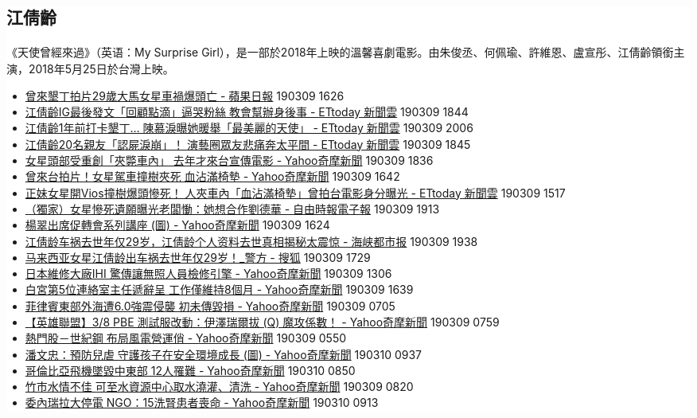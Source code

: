 ## 江倩齡

《天使曾經來過》（英语：My Surprise Girl），是一部於2018年上映的溫馨喜劇電影。由朱俊丞、何佩瑜、許維恩、盧宣彤、江倩齡領銜主演，2018年5月25日於台灣上映。
- [曾來墾丁拍片29歲大馬女星車禍爆頭亡 - 蘋果日報](https://tw.appledaily.com/new/realtime/20190309/1530306/ "曾來墾丁拍片29歲大馬女星車禍爆頭亡 - 蘋果日報") 190309 1626
- [江倩齡IG最後發文「回顧點滴」逼哭粉絲 教會幫辦身後事 - ETtoday 新聞雲](https://star.ettoday.net/news/1395558 "江倩齡IG最後發文「回顧點滴」逼哭粉絲 教會幫辦身後事 - ETtoday 新聞雲") 190309 1844
- [江倩齡1年前打卡墾丁… 陳慕淚曝她暖舉「最美麗的天使」 - ETtoday 新聞雲](https://www.ettoday.net/news/20190309/1395601.htm "江倩齡1年前打卡墾丁… 陳慕淚曝她暖舉「最美麗的天使」 - ETtoday 新聞雲") 190309 2006
- [江倩齡20名親友「認屍淚崩」！ 演藝圈眾友悲痛奔太平間 - ETtoday 新聞雲](https://www.ettoday.net/news/20190309/1395545.htm "江倩齡20名親友「認屍淚崩」！ 演藝圈眾友悲痛奔太平間 - ETtoday 新聞雲") 190309 1845
- [女星頭部受重創「夾斃車內」 去年才來台宣傳電影 - Yahoo奇摩新聞](https://tw.news.yahoo.com/%E5%A5%B3%E6%98%9F%E9%A0%AD%E9%83%A8%E5%8F%97%E9%87%8D%E5%89%B5-%E5%A4%BE%E6%96%83%E8%BB%8A%E5%85%A7-%E5%8E%BB%E5%B9%B4%E6%89%8D%E4%BE%86%E5%8F%B0%E5%AE%A3%E5%82%B3%E9%9B%BB%E5%BD%B1-103659082.html "女星頭部受重創「夾斃車內」 去年才來台宣傳電影 - Yahoo奇摩新聞") 190309 1836
- [曾來台拍片！女星駕車撞樹夾死 血沾滿椅墊 - Yahoo奇摩新聞](https://tw.news.yahoo.com/%E6%9B%BE%E4%BE%86%E5%8F%B0%E6%8B%8D%E7%89%87-%E5%A5%B3%E6%98%9F%E9%A7%95%E8%BB%8A%E6%92%9E%E6%A8%B9%E5%A4%BE%E6%AD%BB-%E8%A1%80%E6%B2%BE%E6%BB%BF%E6%A4%85%E5%A2%8A-084200526.html "曾來台拍片！女星駕車撞樹夾死 血沾滿椅墊 - Yahoo奇摩新聞") 190309 1642
- [正妹女星開Vios撞樹爆頭慘死！ 人夾車內「血沾滿椅墊」曾拍台電影身分曝光 - ETtoday 新聞雲](https://www.ettoday.net/news/20190309/1395441.htm "正妹女星開Vios撞樹爆頭慘死！ 人夾車內「血沾滿椅墊」曾拍台電影身分曝光 - ETtoday 新聞雲") 190309 1517
- [（獨家）女星慘死遺願曝光老闆慟：她想合作劉德華 - 自由時報電子報](http://ent.ltn.com.tw/news/breakingnews/2721767 "（獨家）女星慘死遺願曝光老闆慟：她想合作劉德華 - 自由時報電子報") 190309 1913
- [楊翠出席促轉會系列講座 (圖) - Yahoo奇摩新聞](https://tw.news.yahoo.com/%E6%A5%8A%E7%BF%A0%E5%87%BA%E5%B8%AD%E4%BF%83%E8%BD%89%E6%9C%83%E7%B3%BB%E5%88%97%E8%AC%9B%E5%BA%A7-%E5%9C%96-082456029.html "楊翠出席促轉會系列講座 (圖) - Yahoo奇摩新聞") 190309 1624
- [江倩龄车祸去世年仅29岁，江倩龄个人资料去世真相揭秘太震惊 - 海峡都市报](http://www.hxnews.com/news/yl/mxbg/201903/09/1719678.shtml "江倩龄车祸去世年仅29岁，江倩龄个人资料去世真相揭秘太震惊 - 海峡都市报") 190309 1938
- [马来西亚女星江倩龄出车祸去世年仅29岁！_警方 - 搜狐](http://www.sohu.com/a/300147859_114941 "马来西亚女星江倩龄出车祸去世年仅29岁！_警方 - 搜狐") 190309 1729
- [日本維修大廠IHI 驚傳讓無照人員檢修引擎 - Yahoo奇摩新聞](https://tw.news.yahoo.com/%E6%97%A5%E6%9C%AC%E7%B6%AD%E4%BF%AE%E5%A4%A7%E5%BB%A0ihi-%E9%A9%9A%E5%82%B3%E8%AE%93%E7%84%A1%E7%85%A7%E4%BA%BA%E5%93%A1%E6%AA%A2%E4%BF%AE%E5%BC%95%E6%93%8E-050652194.html "日本維修大廠IHI 驚傳讓無照人員檢修引擎 - Yahoo奇摩新聞") 190309 1306
- [白宮第5位連絡室主任遞辭呈 工作僅維持8個月 - Yahoo奇摩新聞](https://tw.news.yahoo.com/%E7%99%BD%E5%AE%AE%E7%AC%AC5%E4%BD%8D%E9%80%A3%E7%B5%A1%E5%AE%A4%E4%B8%BB%E4%BB%BB%E9%81%9E%E8%BE%AD%E5%91%88-%E5%B7%A5%E4%BD%9C%E5%83%85%E7%B6%AD%E6%8C%818%E5%80%8B%E6%9C%88-060402287.html "白宮第5位連絡室主任遞辭呈 工作僅維持8個月 - Yahoo奇摩新聞") 190309 1639
- [菲律賓東部外海遭6.0強震侵襲 初未傳毀損 - Yahoo奇摩新聞](https://tw.news.yahoo.com/%E8%8F%B2%E5%BE%8B%E8%B3%93%E6%9D%B1%E9%83%A8%E5%A4%96%E6%B5%B7%E9%81%AD6-0%E5%BC%B7%E9%9C%87%E4%BE%B5%E8%A5%B2-%E5%88%9D%E6%9C%AA%E5%82%B3%E6%AF%80%E6%90%8D-230501109.html "菲律賓東部外海遭6.0強震侵襲 初未傳毀損 - Yahoo奇摩新聞") 190309 0705
- [【英雄聯盟】3/8 PBE 測試服改動：伊澤瑞爾拔 (Q) 魔攻係數！ - Yahoo奇摩新聞](https://tw.news.yahoo.com/%E8%8B%B1%E9%9B%84%E8%81%AF%E7%9B%9F-3-8-pbe-%E6%B8%AC%E8%A9%A6%E6%9C%8D%E6%94%B9%E5%8B%95-235900785.html "【英雄聯盟】3/8 PBE 測試服改動：伊澤瑞爾拔 (Q) 魔攻係數！ - Yahoo奇摩新聞") 190309 0759
- [熱門股－世紀鋼 布局風電營運俏 - Yahoo奇摩新聞](https://tw.news.yahoo.com/%E7%86%B1%E9%96%80%E8%82%A1-%E4%B8%96%E7%B4%80%E9%8B%BC-%E5%B8%83%E5%B1%80%E9%A2%A8%E9%9B%BB%E7%87%9F%E9%81%8B%E4%BF%8F-215006692--finance.html "熱門股－世紀鋼 布局風電營運俏 - Yahoo奇摩新聞") 190309 0550
- [潘文忠：預防兒虐 守護孩子在安全環境成長 (圖) - Yahoo奇摩新聞](https://tw.news.yahoo.com/%E6%BD%98%E6%96%87%E5%BF%A0-%E9%A0%90%E9%98%B2%E5%85%92%E8%99%90-%E5%AE%88%E8%AD%B7%E5%AD%A9%E5%AD%90%E5%9C%A8%E5%AE%89%E5%85%A8%E7%92%B0%E5%A2%83%E6%88%90%E9%95%B7-%E5%9C%96-013702352.html "潘文忠：預防兒虐 守護孩子在安全環境成長 (圖) - Yahoo奇摩新聞") 190310 0937
- [哥倫比亞飛機墜毀中東部 12人罹難 - Yahoo奇摩新聞](https://tw.news.yahoo.com/%E5%93%A5%E5%80%AB%E6%AF%94%E4%BA%9E%E9%A3%9B%E6%A9%9F%E5%A2%9C%E6%AF%80%E4%B8%AD%E6%9D%B1%E9%83%A8-12%E4%BA%BA%E7%BD%B9%E9%9B%A3-005002846.html "哥倫比亞飛機墜毀中東部 12人罹難 - Yahoo奇摩新聞") 190310 0850
- [竹市水情不佳 可至水資源中心取水澆灌、清洗 - Yahoo奇摩新聞](https://tw.news.yahoo.com/%E7%AB%B9%E5%B8%82%E6%B0%B4%E6%83%85%E4%B8%8D%E4%BD%B3-%E5%8F%AF%E8%87%B3%E6%B0%B4%E8%B3%87%E6%BA%90%E4%B8%AD%E5%BF%83%E5%8F%96%E6%B0%B4%E6%BE%86%E7%81%8C-%E6%B8%85%E6%B4%97-002000242.html "竹市水情不佳 可至水資源中心取水澆灌、清洗 - Yahoo奇摩新聞") 190309 0820
- [委內瑞拉大停電 NGO：15洗腎患者喪命 - Yahoo奇摩新聞](https://tw.news.yahoo.com/%E5%A7%94%E5%85%A7%E7%91%9E%E6%8B%89%E5%A4%A7%E5%81%9C%E9%9B%BB-ngo-15%E6%B4%97%E8%85%8E%E6%82%A3%E8%80%85%E5%96%AA%E5%91%BD-011330055.html "委內瑞拉大停電 NGO：15洗腎患者喪命 - Yahoo奇摩新聞") 190310 0913

